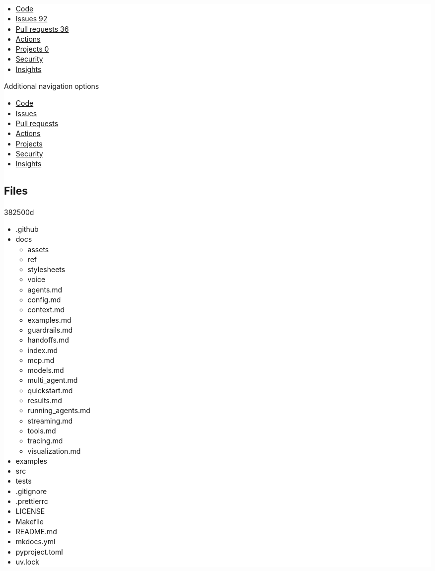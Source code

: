 
  * [ Code ](https://github.com/openai/openai-agents-python)
  * [ Issues 92 ](https://github.com/openai/openai-agents-python/issues)
  * [ Pull requests 36 ](https://github.com/openai/openai-agents-python/pulls)
  * [ Actions ](https://github.com/openai/openai-agents-python/actions)
  * [ Projects 0 ](https://github.com/openai/openai-agents-python/projects)
  * [ Security ](https://github.com/openai/openai-agents-python/security)
  * [ Insights ](https://github.com/openai/openai-agents-python/pulse)


Additional navigation options
  * [ Code  ](https://github.com/openai/openai-agents-python)
  * [ Issues  ](https://github.com/openai/openai-agents-python/issues)
  * [ Pull requests  ](https://github.com/openai/openai-agents-python/pulls)
  * [ Actions  ](https://github.com/openai/openai-agents-python/actions)
  * [ Projects  ](https://github.com/openai/openai-agents-python/projects)
  * [ Security  ](https://github.com/openai/openai-agents-python/security)
  * [ Insights  ](https://github.com/openai/openai-agents-python/pulse)


## Files
382500d
  * .github
  * docs
    * assets
    * ref
    * stylesheets
    * voice
    * agents.md
    * config.md
    * context.md
    * examples.md
    * guardrails.md
    * handoffs.md
    * index.md
    * mcp.md
    * models.md
    * multi_agent.md
    * quickstart.md
    * results.md
    * running_agents.md
    * streaming.md
    * tools.md
    * tracing.md
    * visualization.md
  * examples
  * src
  * tests
  * .gitignore
  * .prettierrc
  * LICENSE
  * Makefile
  * README.md
  * mkdocs.yml
  * pyproject.toml
  * uv.lock
